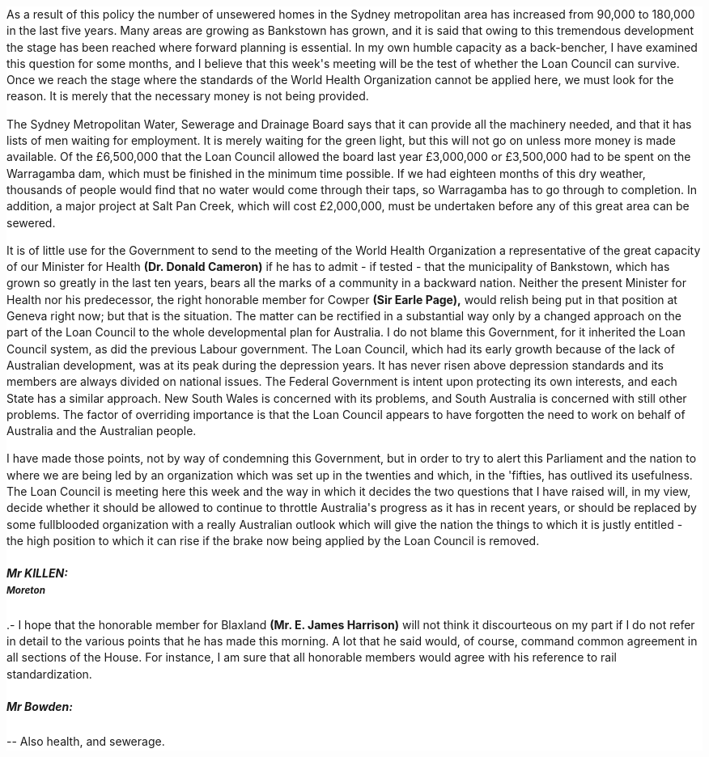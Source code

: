 As a result of this policy the number of unsewered homes in the Sydney metropolitan area has increased from 90,000 to 180,000 in the last five years. Many areas are growing as Bankstown has grown, and it is said that owing to this tremendous development the stage has been reached where forward planning is essential. In my own humble capacity as a back-bencher, I have examined this question for some months, and I believe that this week's meeting will be the test of whether the Loan Council can survive. Once we reach the stage where the standards of the World Health Organization cannot be applied here, we must look for the reason. It is merely that the necessary money is not being provided. 

The Sydney Metropolitan Water, Sewerage and Drainage Board says that it can provide all the machinery needed, and that it has lists of men waiting for employment. It is merely waiting for the green light, but this will not go on unless more money is made available. Of the £6,500,000 that the Loan Council allowed the board last year £3,000,000 or £3,500,000 had to be spent on the Warragamba dam, which must be finished in the minimum time possible. If we had eighteen months of this dry weather, thousands of people would find that no water would come through their taps, so Warragamba has to go through to completion. In addition, a major project at Salt Pan Creek, which will cost £2,000,000, must be undertaken before any of this great area can be sewered. 

It is of little use for the Government to send to the meeting of the World Health Organization a representative of the great capacity of our Minister for Health  **(Dr. Donald Cameron)**  if he has to admit - if tested - that the municipality of Bankstown, which has grown so greatly in the last ten years, bears all the marks of a community in a backward nation. Neither the present Minister for Health nor his predecessor, the right honorable member for Cowper  **(Sir Earle Page),**  would relish being put in that position at Geneva right now; but that is the situation. The matter can be rectified in a substantial way only by a changed approach on the part of the Loan Council to the whole developmental plan for Australia. I do not blame this Government, for it inherited the Loan Council system, as did the previous Labour government. The Loan Council, which had its early growth because of the lack of Australian development, was at its peak during the depression years. It has never risen above depression standards and its members are always divided on national issues. The Federal Government is intent upon protecting its own interests, and each State has a similar approach. New South Wales is concerned with its problems, and South Australia is concerned with still other problems. The factor of overriding importance is that the Loan Council appears to have forgotten the need to work on behalf of Australia and the Australian people. 

I have made those points, not by way of condemning this Government, but in order to try to alert this Parliament and the nation to where we are being led by an organization which was set up in the twenties and which, in the 'fifties, has outlived its usefulness. The Loan Council is meeting here this week and the way in which it decides the two questions that I have raised will, in my view, decide whether it should be allowed to continue to throttle Australia's progress as it has in recent years, or should be replaced by some fullblooded organization with a really Australian outlook which will give the nation the things to which it is justly entitled - the high position to which it can rise if the brake now being applied by the Loan Council is removed. 

##### Mr KILLEN:<br><small class="text-muted">Moreton</small>

.- I hope that the honorable member for Blaxland  **(Mr. E. James Harrison)**  will not think it discourteous on my part if I do not refer in detail to the various points that he has made this morning. A lot that he said would, of course, command common agreement in all sections of the House. For instance, I am sure that all honorable members would agree with his reference to rail standardization. 

##### Mr Bowden:

--  Also health, and sewerage. 
